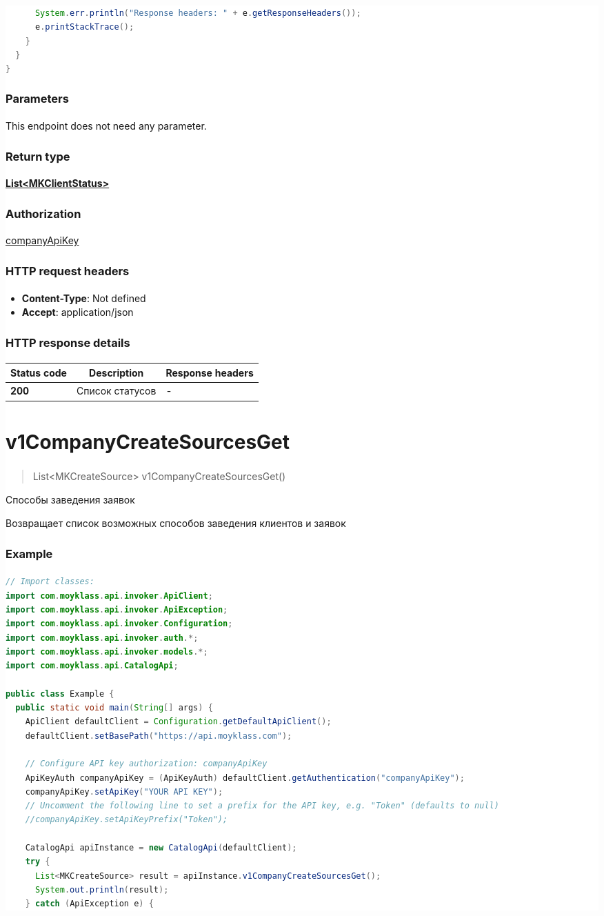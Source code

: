 ```java
      System.err.println("Response headers: " + e.getResponseHeaders());
      e.printStackTrace();
    }
  }
}
```

### Parameters
This endpoint does not need any parameter.

### Return type

[**List&lt;MKClientStatus&gt;**](MKClientStatus.md)

### Authorization

[companyApiKey](../README.md#companyApiKey)

### HTTP request headers

 - **Content-Type**: Not defined
 - **Accept**: application/json

### HTTP response details
| Status code | Description | Response headers |
|-------------|-------------|------------------|
**200** | Список статусов |  -  |

<a name="v1CompanyCreateSourcesGet"></a>
# **v1CompanyCreateSourcesGet**
> List&lt;MKCreateSource&gt; v1CompanyCreateSourcesGet()

Способы заведения заявок

Возвращает список возможных способов заведения клиентов и заявок

### Example
```java
// Import classes:
import com.moyklass.api.invoker.ApiClient;
import com.moyklass.api.invoker.ApiException;
import com.moyklass.api.invoker.Configuration;
import com.moyklass.api.invoker.auth.*;
import com.moyklass.api.invoker.models.*;
import com.moyklass.api.CatalogApi;

public class Example {
  public static void main(String[] args) {
    ApiClient defaultClient = Configuration.getDefaultApiClient();
    defaultClient.setBasePath("https://api.moyklass.com");
    
    // Configure API key authorization: companyApiKey
    ApiKeyAuth companyApiKey = (ApiKeyAuth) defaultClient.getAuthentication("companyApiKey");
    companyApiKey.setApiKey("YOUR API KEY");
    // Uncomment the following line to set a prefix for the API key, e.g. "Token" (defaults to null)
    //companyApiKey.setApiKeyPrefix("Token");

    CatalogApi apiInstance = new CatalogApi(defaultClient);
    try {
      List<MKCreateSource> result = apiInstance.v1CompanyCreateSourcesGet();
      System.out.println(result);
    } catch (ApiException e) {
```